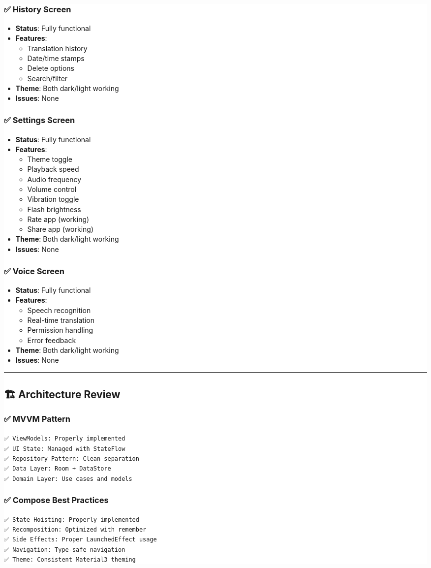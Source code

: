 ### ✅ History Screen
- **Status**: Fully functional
- **Features**:
  - Translation history
  - Date/time stamps
  - Delete options
  - Search/filter
- **Theme**: Both dark/light working
- **Issues**: None

### ✅ Settings Screen
- **Status**: Fully functional
- **Features**:
  - Theme toggle
  - Playback speed
  - Audio frequency
  - Volume control
  - Vibration toggle
  - Flash brightness
  - Rate app (working)
  - Share app (working)
- **Theme**: Both dark/light working
- **Issues**: None

### ✅ Voice Screen
- **Status**: Fully functional
- **Features**:
  - Speech recognition
  - Real-time translation
  - Permission handling
  - Error feedback
- **Theme**: Both dark/light working
- **Issues**: None

---

## 🏗️ Architecture Review

### ✅ MVVM Pattern
```
✅ ViewModels: Properly implemented
✅ UI State: Managed with StateFlow
✅ Repository Pattern: Clean separation
✅ Data Layer: Room + DataStore
✅ Domain Layer: Use cases and models
```

### ✅ Compose Best Practices
```
✅ State Hoisting: Properly implemented
✅ Recomposition: Optimized with remember
✅ Side Effects: Proper LaunchedEffect usage
✅ Navigation: Type-safe navigation
✅ Theme: Consistent Material3 theming
```
